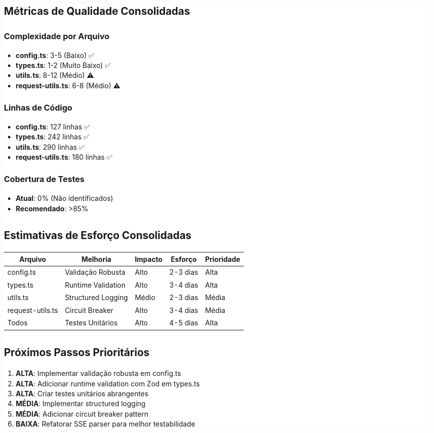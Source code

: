 ## Métricas de Qualidade Consolidadas

### Complexidade por Arquivo
- **config.ts**: 3-5 (Baixo) ✅
- **types.ts**: 1-2 (Muito Baixo) ✅
- **utils.ts**: 8-12 (Médio) ⚠️
- **request-utils.ts**: 6-8 (Médio) ⚠️

### Linhas de Código
- **config.ts**: 127 linhas ✅
- **types.ts**: 242 linhas ✅
- **utils.ts**: 290 linhas ✅
- **request-utils.ts**: 180 linhas ✅

### Cobertura de Testes
- **Atual**: 0% (Não identificados)
- **Recomendado**: >85%

## Estimativas de Esforço Consolidadas

| Arquivo | Melhoria | Impacto | Esforço | Prioridade |
|---------|----------|---------|---------|------------|
| config.ts | Validação Robusta | Alto | 2-3 dias | Alta |
| types.ts | Runtime Validation | Alto | 3-4 dias | Alta |
| utils.ts | Structured Logging | Médio | 2-3 dias | Média |
| request-utils.ts | Circuit Breaker | Alto | 3-4 dias | Média |
| Todos | Testes Unitários | Alto | 4-5 dias | Alta |

## Próximos Passos Prioritários

1. **ALTA**: Implementar validação robusta em config.ts
2. **ALTA**: Adicionar runtime validation com Zod em types.ts
3. **ALTA**: Criar testes unitários abrangentes
4. **MÉDIA**: Implementar structured logging
5. **MÉDIA**: Adicionar circuit breaker pattern
6. **BAIXA**: Refatorar SSE parser para melhor testabilidade
